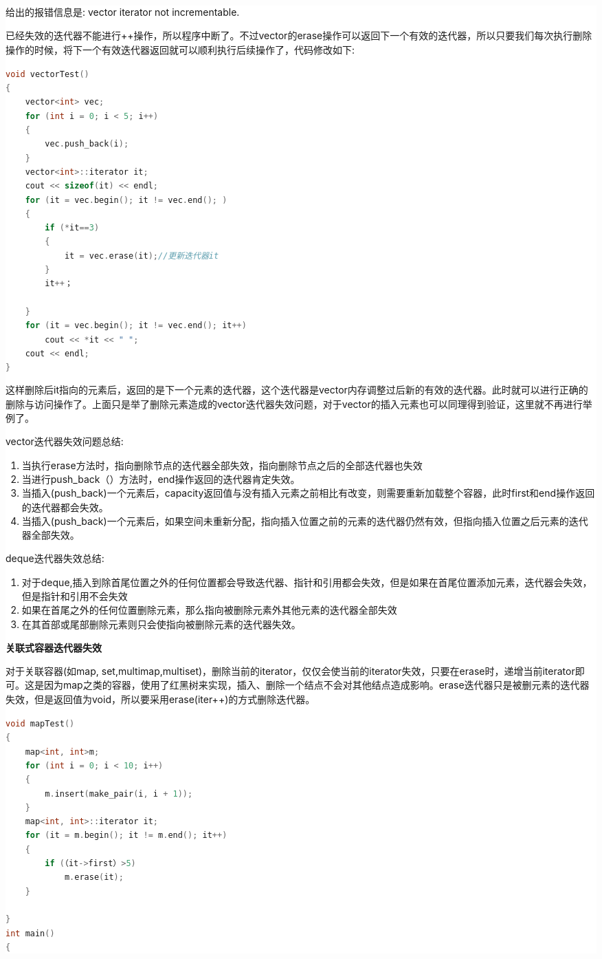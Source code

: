 给出的报错信息是: vector iterator not incrementable.

已经失效的迭代器不能进行++操作，所以程序中断了。不过vector的erase操作可以返回下一个有效的迭代器，所以只要我们每次执行删除操作的时候，将下一个有效迭代器返回就可以顺利执行后续操作了，代码修改如下: 
```c++
void vectorTest()
{
    vector<int> vec;
    for (int i = 0; i < 5; i++)
    {
        vec.push_back(i);
    }
    vector<int>::iterator it;
    cout << sizeof(it) << endl;
    for (it = vec.begin(); it != vec.end(); )
    {
        if (*it==3)
        {
            it = vec.erase(it);//更新迭代器it
        }
        it++；

    }
    for (it = vec.begin(); it != vec.end(); it++)
        cout << *it << " ";
    cout << endl;
}

```
这样删除后it指向的元素后，返回的是下一个元素的迭代器，这个迭代器是vector内存调整过后新的有效的迭代器。此时就可以进行正确的删除与访问操作了。上面只是举了删除元素造成的vector迭代器失效问题，对于vector的插入元素也可以同理得到验证，这里就不再进行举例了。

vector迭代器失效问题总结:

1. 当执行erase方法时，指向删除节点的迭代器全部失效，指向删除节点之后的全部迭代器也失效
2. 当进行push_back（）方法时，end操作返回的迭代器肯定失效。
3. 当插入(push_back)一个元素后，capacity返回值与没有插入元素之前相比有改变，则需要重新加载整个容器，此时first和end操作返回的迭代器都会失效。
4. 当插入(push_back)一个元素后，如果空间未重新分配，指向插入位置之前的元素的迭代器仍然有效，但指向插入位置之后元素的迭代器全部失效。

deque迭代器失效总结: 
1. 对于deque,插入到除首尾位置之外的任何位置都会导致迭代器、指针和引用都会失效，但是如果在首尾位置添加元素，迭代器会失效，但是指针和引用不会失效
2. 如果在首尾之外的任何位置删除元素，那么指向被删除元素外其他元素的迭代器全部失效
3. 在其首部或尾部删除元素则只会使指向被删除元素的迭代器失效。

**关联式容器迭代器失效**

对于关联容器(如map, set,multimap,multiset)，删除当前的iterator，仅仅会使当前的iterator失效，只要在erase时，递增当前iterator即可。这是因为map之类的容器，使用了红黑树来实现，插入、删除一个结点不会对其他结点造成影响。erase迭代器只是被删元素的迭代器失效，但是返回值为void，所以要采用erase(iter++)的方式删除迭代器。

```c++
void mapTest()
{
    map<int, int>m;
    for (int i = 0; i < 10; i++)
    {
        m.insert(make_pair(i, i + 1));
    }
    map<int, int>::iterator it;
    for (it = m.begin(); it != m.end(); it++)
    {
        if (（it->first）>5)
            m.erase(it);
    }

}
int main()
{
```